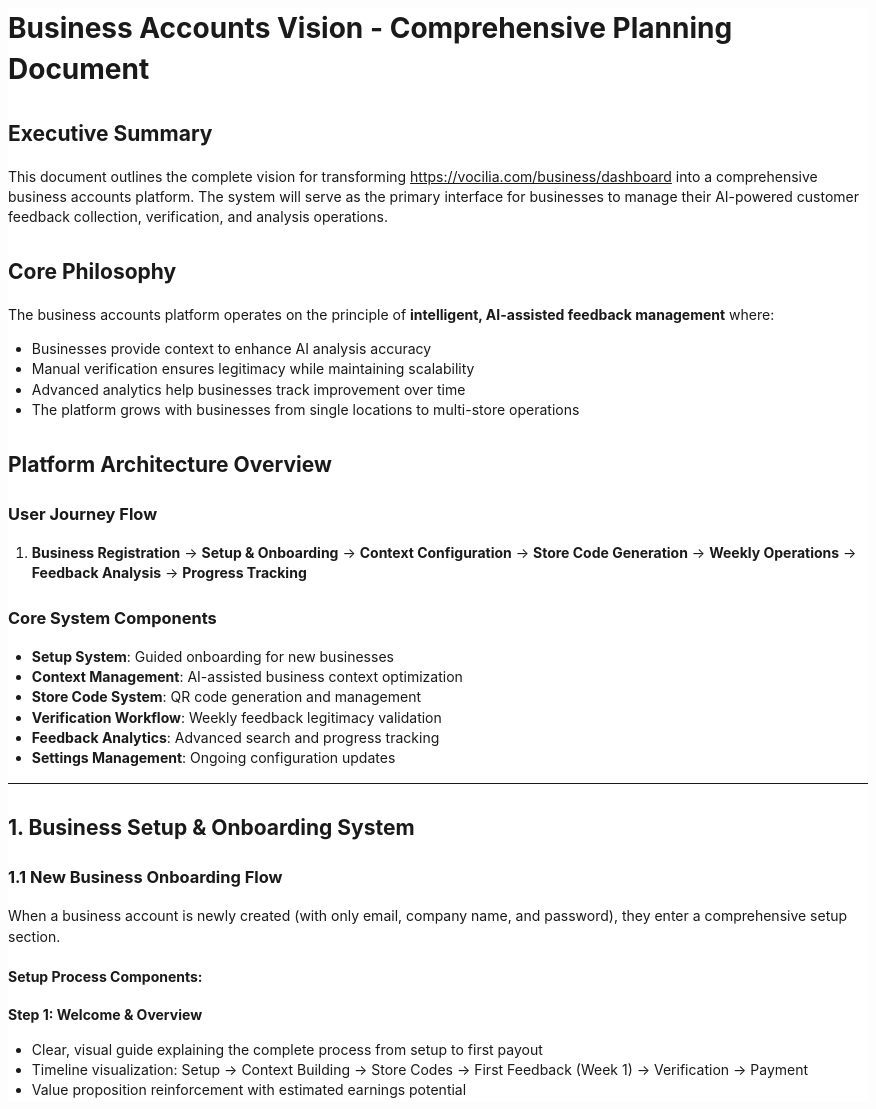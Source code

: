 # Business Accounts Vision - Comprehensive Planning Document

## Executive Summary

This document outlines the complete vision for transforming https://vocilia.com/business/dashboard into a comprehensive business accounts platform. The system will serve as the primary interface for businesses to manage their AI-powered customer feedback collection, verification, and analysis operations.

## Core Philosophy

The business accounts platform operates on the principle of **intelligent, AI-assisted feedback management** where:
- Businesses provide context to enhance AI analysis accuracy
- Manual verification ensures legitimacy while maintaining scalability  
- Advanced analytics help businesses track improvement over time
- The platform grows with businesses from single locations to multi-store operations

## Platform Architecture Overview

### User Journey Flow
1. **Business Registration** → **Setup & Onboarding** → **Context Configuration** → **Store Code Generation** → **Weekly Operations** → **Feedback Analysis** → **Progress Tracking**

### Core System Components
- **Setup System**: Guided onboarding for new businesses
- **Context Management**: AI-assisted business context optimization  
- **Store Code System**: QR code generation and management
- **Verification Workflow**: Weekly feedback legitimacy validation
- **Feedback Analytics**: Advanced search and progress tracking
- **Settings Management**: Ongoing configuration updates

---

## 1. Business Setup & Onboarding System

### 1.1 New Business Onboarding Flow

When a business account is newly created (with only email, company name, and password), they enter a comprehensive setup section.

#### Setup Process Components:

**Step 1: Welcome & Overview**
- Clear, visual guide explaining the complete process from setup to first payout
- Timeline visualization: Setup → Context Building → Store Codes → First Feedback (Week 1) → Verification → Payment
- Value proposition reinforcement with estimated earnings potential
